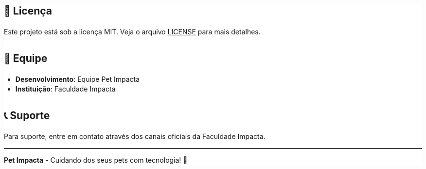 ## 📝 Licença

Este projeto está sob a licença MIT. Veja o arquivo [LICENSE](LICENSE) para mais detalhes.

## 👥 Equipe

- **Desenvolvimento**: Equipe Pet Impacta
- **Instituição**: Faculdade Impacta

## 📞 Suporte

Para suporte, entre em contato através dos canais oficiais da Faculdade Impacta.

---

**Pet Impacta** - Cuidando dos seus pets com tecnologia! 🐾
